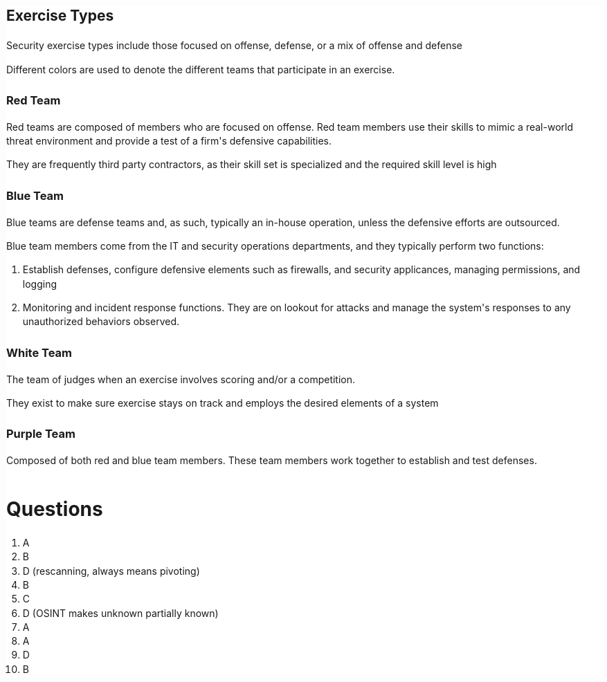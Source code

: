 ## Exercise Types
Security exercise types include those focused on offense, defense, or a mix of offense and defense

Different colors are used to denote the different teams that participate in an exercise. 

### Red Team
Red teams are composed of members who are focused on offense. Red team members use their skills to mimic a real-world threat environment and provide a test of a firm's defensive capabilities.

They are frequently third party contractors, as their skill set is specialized and the required skill level is high

### Blue Team
Blue teams are defense teams and, as such, typically an in-house operation, unless the defensive efforts are outsourced. 

Blue team members come from the IT and security operations departments, and they typically perform two functions: 

1. Establish defenses, configure defensive elements such as firewalls, and security applicances, managing permissions, and logging

2. Monitoring and incident response functions. They are on lookout for attacks and manage the system's responses to any unauthorized behaviors observed.

### White Team
The team of judges when an exercise involves scoring and/or a competition.

They exist to make sure exercise stays on track and employs the desired elements of a system

### Purple Team
Composed of both red and blue team members. These team members work together to establish and test defenses. 


# Questions
1. A
2. B
3. D (rescanning, always means pivoting)
4. B
5. C
6. D (OSINT makes unknown partially known)
7. A
8. A
9. D
10. B
